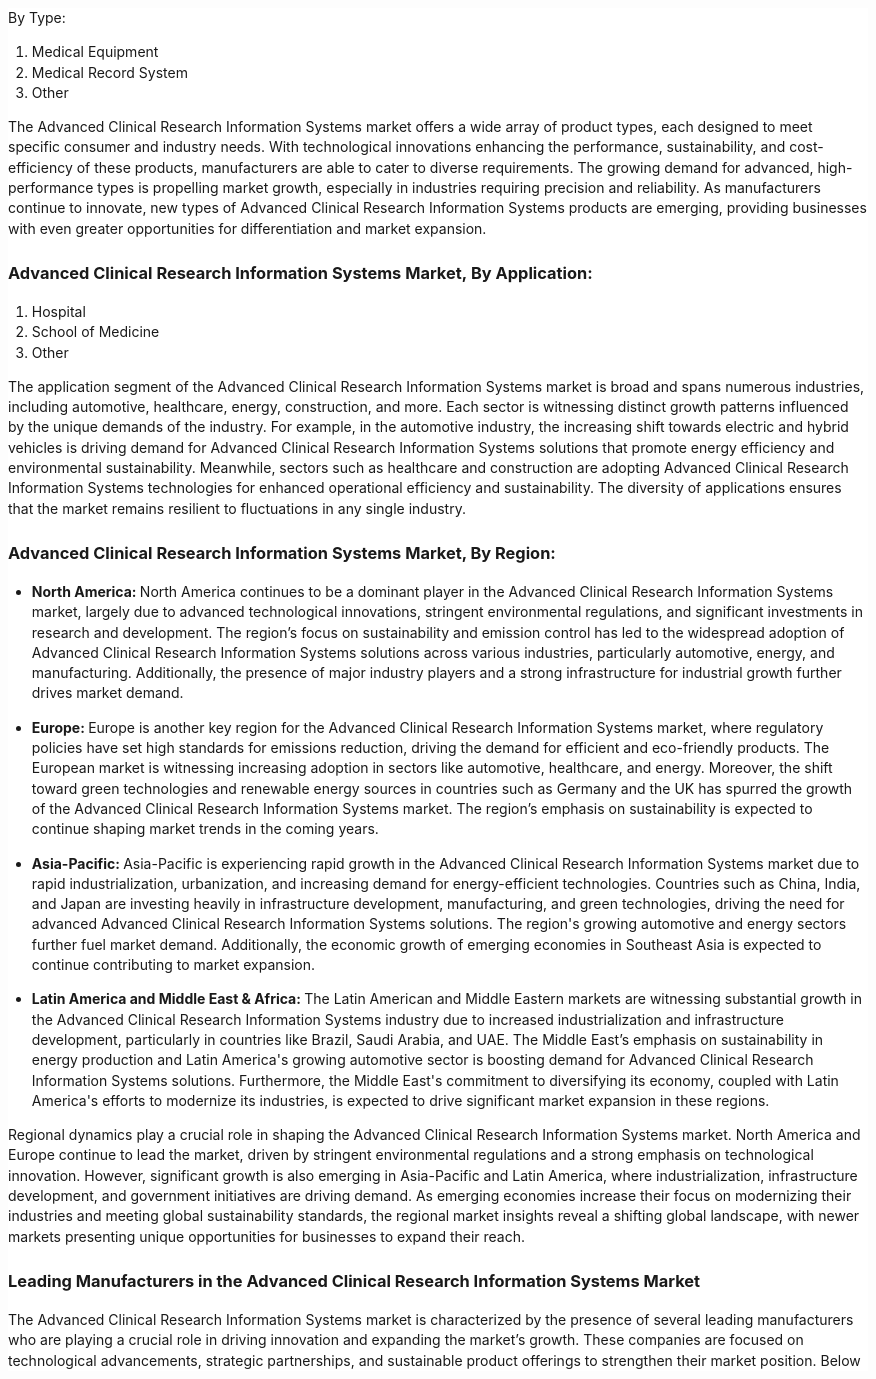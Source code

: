 By Type:<br /></strong></h3><ol><li>Medical Equipment<li> Medical Record System<li> Other</li></ol><p>The Advanced Clinical Research Information Systems market offers a wide array of product types, each designed to meet specific consumer and industry needs. With technological innovations enhancing the performance, sustainability, and cost-efficiency of these products, manufacturers are able to cater to diverse requirements. The growing demand for advanced, high-performance types is propelling market growth, especially in industries requiring precision and reliability. As manufacturers continue to innovate, new types of Advanced Clinical Research Information Systems products are emerging, providing businesses with even greater opportunities for differentiation and market expansion.</p><h3>Advanced Clinical Research Information Systems Market,&nbsp;By Application:</h3><ol><li>Hospital<li> School of Medicine<li> Other</li></ol><p>The application segment of the Advanced Clinical Research Information Systems market is broad and spans numerous industries, including automotive, healthcare, energy, construction, and more. Each sector is witnessing distinct growth patterns influenced by the unique demands of the industry. For example, in the automotive industry, the increasing shift towards electric and hybrid vehicles is driving demand for Advanced Clinical Research Information Systems solutions that promote energy efficiency and environmental sustainability. Meanwhile, sectors such as healthcare and construction are adopting Advanced Clinical Research Information Systems technologies for enhanced operational efficiency and sustainability. The diversity of applications ensures that the market remains resilient to fluctuations in any single industry.</p><h3>Advanced Clinical Research Information Systems Market, By Region:</h3><ul><li><p><strong>North America:&nbsp;</strong>North America continues to be a dominant player in the Advanced Clinical Research Information Systems market, largely due to advanced technological innovations, stringent environmental regulations, and significant investments in research and development. The region&rsquo;s focus on sustainability and emission control has led to the widespread adoption of Advanced Clinical Research Information Systems solutions across various industries, particularly automotive, energy, and manufacturing. Additionally, the presence of major industry players and a strong infrastructure for industrial growth further drives market demand.</p></li><li><p><strong><strong>Europe:&nbsp;</strong></strong>Europe is another key region for the Advanced Clinical Research Information Systems market, where regulatory policies have set high standards for emissions reduction, driving the demand for efficient and eco-friendly products. The European market is witnessing increasing adoption in sectors like automotive, healthcare, and energy. Moreover, the shift toward green technologies and renewable energy sources in countries such as Germany and the UK has spurred the growth of the Advanced Clinical Research Information Systems market. The region&rsquo;s emphasis on sustainability is expected to continue shaping market trends in the coming years.</p></li><li><p><strong><strong>Asia-Pacific:&nbsp;</strong></strong>Asia-Pacific is experiencing rapid growth in the Advanced Clinical Research Information Systems market due to rapid industrialization, urbanization, and increasing demand for energy-efficient technologies. Countries such as China, India, and Japan are investing heavily in infrastructure development, manufacturing, and green technologies, driving the need for advanced Advanced Clinical Research Information Systems solutions. The region's growing automotive and energy sectors further fuel market demand. Additionally, the economic growth of emerging economies in Southeast Asia is expected to continue contributing to market expansion.</p></li><li><p><strong><strong>Latin America and Middle East &amp; Africa:&nbsp;</strong></strong>The Latin American and Middle Eastern markets are witnessing substantial growth in the Advanced Clinical Research Information Systems industry due to increased industrialization and infrastructure development, particularly in countries like Brazil, Saudi Arabia, and UAE. The Middle East&rsquo;s emphasis on sustainability in energy production and Latin America's growing automotive sector is boosting demand for Advanced Clinical Research Information Systems solutions. Furthermore, the Middle East's commitment to diversifying its economy, coupled with Latin America's efforts to modernize its industries, is expected to drive significant market expansion in these regions.</p></li></ul><p>Regional dynamics play a crucial role in shaping the Advanced Clinical Research Information Systems market. North America and Europe continue to lead the market, driven by stringent environmental regulations and a strong emphasis on technological innovation. However, significant growth is also emerging in Asia-Pacific and Latin America, where industrialization, infrastructure development, and government initiatives are driving demand. As emerging economies increase their focus on modernizing their industries and meeting global sustainability standards, the regional market insights reveal a shifting global landscape, with newer markets presenting unique opportunities for businesses to expand their reach.</p><h3><strong>Leading Manufacturers in the Advanced Clinical Research Information Systems Market</strong></h3><p>The Advanced Clinical Research Information Systems market is characterized by the presence of several leading manufacturers who are playing a crucial role in driving innovation and expanding the market&rsquo;s growth. These companies are focused on technological advancements, strategic partnerships, and sustainable product offerings to strengthen their market position. Below